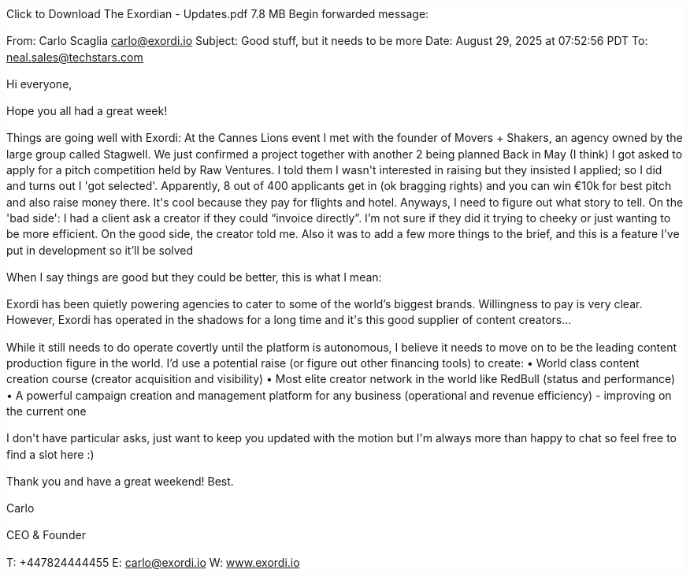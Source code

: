 Click to Download
The Exordian - Updates.pdf
7.8 MB
Begin forwarded message:

From: Carlo Scaglia <carlo@exordi.io>
Subject: Good stuff, but it needs to be more
Date: August 29, 2025 at 07:52:56 PDT
To: neal.sales@techstars.com

Hi everyone, 

Hope you all had a great week! 

Things are going well with Exordi: 
At the Cannes Lions event I met with the founder of Movers + Shakers, an agency owned by the large group called Stagwell. We just confirmed a project together with another 2 being planned 
Back in May (I think) I got asked to apply for a pitch competition held by Raw Ventures. I told them I wasn't interested in raising but they insisted I applied; so I did and turns out I 'got selected'. Apparently, 8 out of 400 applicants get in (ok bragging rights) and you can win €10k for best pitch and also raise money there. It's cool because they pay for flights and hotel. Anyways, I need to figure out what story to tell. 
On the 'bad side': 
I had a client ask a creator if they could “invoice directly”. I’m not sure if they did it trying to cheeky or just wanting to be more efficient. On the good side, the creator told me. Also it was to add a few more things to the brief, and this is a feature I’ve put in development so it’ll be solved 

When I say things are good but they could be better, this is what I mean: 

Exordi has been quietly powering agencies to cater to some of the world’s biggest brands. Willingness to pay is very clear. However, Exordi has operated in the shadows for a long time and it's this good supplier of content creators... 

While it still needs to do operate covertly until the platform is autonomous, I believe it needs to move on to be the leading content production figure in the world. I’d use a potential raise (or figure out other financing tools) to create:
•⁠  ⁠World class content creation course (creator acquisition and visibility)
•⁠  ⁠Most elite creator network in the world like RedBull (status and performance)
•⁠  ⁠A powerful campaign creation and management platform for any business (operational and revenue efficiency) - improving on the current one 


I don't have particular asks, just want to keep you updated with the motion but I'm always more than happy to chat so feel free to find a slot here :) 

Thank you and have a great weekend! 
Best. 

Carlo  


CEO & Founder

T: +447824444455
E:  carlo@exordi.io
W: www.exordi.io
